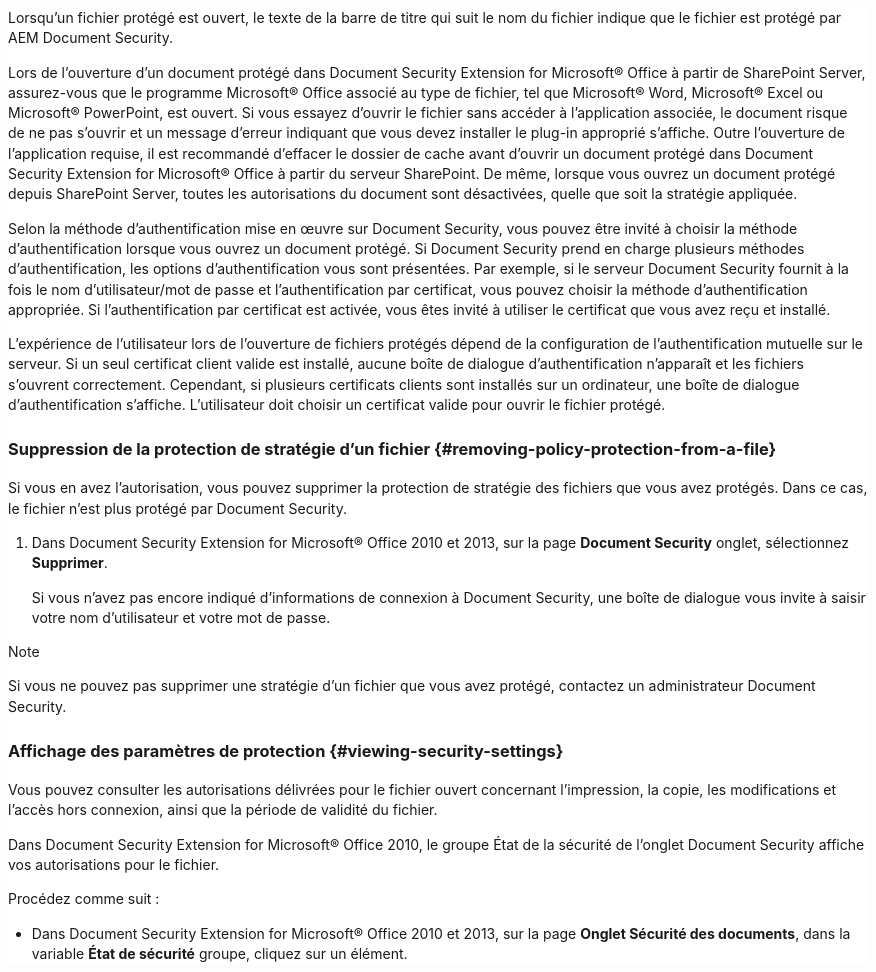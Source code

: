 Lorsqu’un fichier protégé est ouvert, le texte de la barre de titre qui suit le nom du fichier indique que le fichier est protégé par AEM Document Security.

Lors de l’ouverture d’un document protégé dans Document Security Extension for Microsoft® Office à partir de SharePoint Server, assurez-vous que le programme Microsoft® Office associé au type de fichier, tel que Microsoft® Word, Microsoft® Excel ou Microsoft® PowerPoint, est ouvert. Si vous essayez d’ouvrir le fichier sans accéder à l’application associée, le document risque de ne pas s’ouvrir et un message d’erreur indiquant que vous devez installer le plug-in approprié s’affiche. Outre l’ouverture de l’application requise, il est recommandé d’effacer le dossier de cache avant d’ouvrir un document protégé dans Document Security Extension for Microsoft® Office à partir du serveur SharePoint. De même, lorsque vous ouvrez un document protégé depuis SharePoint Server, toutes les autorisations du document sont désactivées, quelle que soit la stratégie appliquée.

Selon la méthode d’authentification mise en œuvre sur Document Security, vous pouvez être invité à choisir la méthode d’authentification lorsque vous ouvrez un document protégé. Si Document Security prend en charge plusieurs méthodes d’authentification, les options d’authentification vous sont présentées. Par exemple, si le serveur Document Security fournit à la fois le nom d’utilisateur/mot de passe et l’authentification par certificat, vous pouvez choisir la méthode d’authentification appropriée. Si l’authentification par certificat est activée, vous êtes invité à utiliser le certificat que vous avez reçu et installé.

L’expérience de l’utilisateur lors de l’ouverture de fichiers protégés dépend de la configuration de l’authentification mutuelle sur le serveur. Si un seul certificat client valide est installé, aucune boîte de dialogue d’authentification n’apparaît et les fichiers s’ouvrent correctement. Cependant, si plusieurs certificats clients sont installés sur un ordinateur, une boîte de dialogue d’authentification s’affiche. L’utilisateur doit choisir un certificat valide pour ouvrir le fichier protégé.

### Suppression de la protection de stratégie d’un fichier {#removing-policy-protection-from-a-file}

Si vous en avez l’autorisation, vous pouvez supprimer la protection de stratégie des fichiers que vous avez protégés. Dans ce cas, le fichier n’est plus protégé par Document Security.

1. Dans Document Security Extension for Microsoft® Office 2010 et 2013, sur la page **Document Security** onglet, sélectionnez **Supprimer**.

   Si vous n’avez pas encore indiqué d’informations de connexion à Document Security, une boîte de dialogue vous invite à saisir votre nom d’utilisateur et votre mot de passe.

>[!NOTE]
Si vous ne pouvez pas supprimer une stratégie d’un fichier que vous avez protégé, contactez un administrateur Document Security.

### Affichage des paramètres de protection {#viewing-security-settings}

Vous pouvez consulter les autorisations délivrées pour le fichier ouvert concernant l’impression, la copie, les modifications et l’accès hors connexion, ainsi que la période de validité du fichier.

Dans Document Security Extension for Microsoft® Office 2010, le groupe État de la sécurité de l’onglet Document Security affiche vos autorisations pour le fichier.

Procédez comme suit :

* Dans Document Security Extension for Microsoft® Office 2010 et 2013, sur la page **Onglet Sécurité des documents**, dans la variable **État de sécurité** groupe, cliquez sur un élément.
